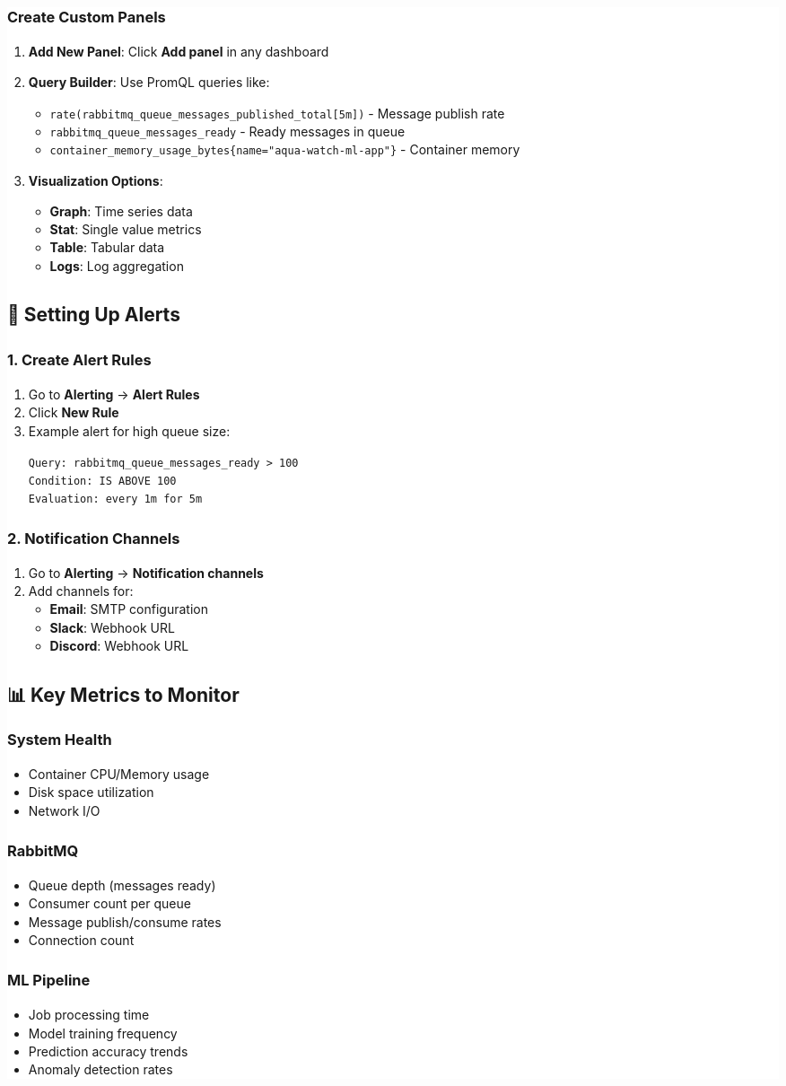 ### Create Custom Panels

1. **Add New Panel**: Click **Add panel** in any dashboard
2. **Query Builder**: Use PromQL queries like:
   - `rate(rabbitmq_queue_messages_published_total[5m])` - Message publish rate
   - `rabbitmq_queue_messages_ready` - Ready messages in queue
   - `container_memory_usage_bytes{name="aqua-watch-ml-app"}` - Container memory

3. **Visualization Options**:
   - **Graph**: Time series data
   - **Stat**: Single value metrics
   - **Table**: Tabular data
   - **Logs**: Log aggregation

## 🚨 Setting Up Alerts

### 1. Create Alert Rules

1. Go to **Alerting** → **Alert Rules**
2. Click **New Rule**
3. Example alert for high queue size:
   ```
   Query: rabbitmq_queue_messages_ready > 100
   Condition: IS ABOVE 100
   Evaluation: every 1m for 5m
   ```

### 2. Notification Channels

1. Go to **Alerting** → **Notification channels**
2. Add channels for:
   - **Email**: SMTP configuration
   - **Slack**: Webhook URL
   - **Discord**: Webhook URL

## 📊 Key Metrics to Monitor

### System Health
- Container CPU/Memory usage
- Disk space utilization
- Network I/O

### RabbitMQ
- Queue depth (messages ready)
- Consumer count per queue
- Message publish/consume rates
- Connection count

### ML Pipeline
- Job processing time
- Model training frequency
- Prediction accuracy trends
- Anomaly detection rates
